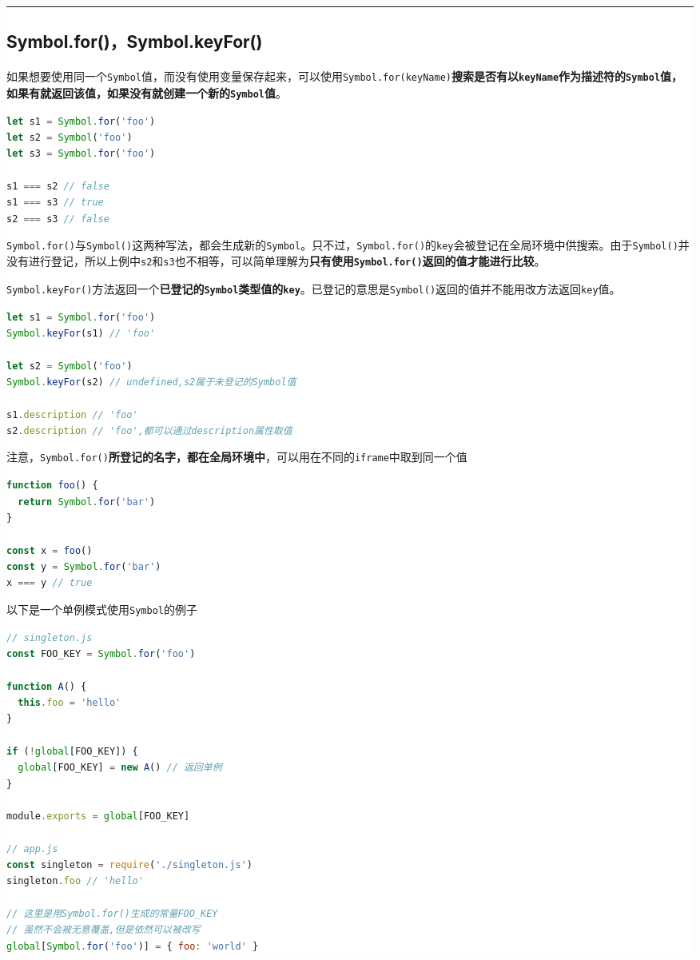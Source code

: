 ------

## Symbol.for()，Symbol.keyFor()

如果想要使用同一个`Symbol`值，而没有使用变量保存起来，可以使用`Symbol.for(keyName)`**搜索是否有以`keyName`作为描述符的`Symbol`值，如果有就返回该值，如果没有就创建一个新的`Symbol`值**。

```javascript
let s1 = Symbol.for('foo')
let s2 = Symbol('foo')
let s3 = Symbol.for('foo')

s1 === s2 // false
s1 === s3 // true
s2 === s3 // false
```

`Symbol.for()`与`Symbol()`这两种写法，都会生成新的`Symbol`。只不过，`Symbol.for()`的`key`会被登记在全局环境中供搜索。由于`Symbol()`并没有进行登记，所以上例中`s2`和`s3`也不相等，可以简单理解为**只有使用`Symbol.for()`返回的值才能进行比较**。

`Symbol.keyFor()`方法返回一个**已登记的`Symbol`类型值的`key`**。已登记的意思是`Symbol()`返回的值并不能用改方法返回`key`值。

```javascript
let s1 = Symbol.for('foo')
Symbol.keyFor(s1) // 'foo'

let s2 = Symbol('foo')
Symbol.keyFor(s2) // undefined,s2属于未登记的Symbol值

s1.description // 'foo'
s2.description // 'foo',都可以通过description属性取值
```

注意，`Symbol.for()`**所登记的名字，都在全局环境中**，可以用在不同的`iframe`中取到同一个值

```javascript
function foo() {
  return Symbol.for('bar')
}

const x = foo()
const y = Symbol.for('bar')
x === y // true
```

以下是一个单例模式使用`Symbol`的例子

```javascript
// singleton.js
const FOO_KEY = Symbol.for('foo')

function A() {
  this.foo = 'hello'
}

if (!global[FOO_KEY]) {
  global[FOO_KEY] = new A() // 返回单例
}

module.exports = global[FOO_KEY]

// app.js
const singleton = require('./singleton.js')
singleton.foo // 'hello'

// 这里是用Symbol.for()生成的常量FOO_KEY
// 虽然不会被无意覆盖,但是依然可以被改写
global[Symbol.for('foo')] = { foo: 'world' }
```

  [mySymbol]: 'hello'
  [Symbol('a')]: 'hello',
  [Symbol('b')]: 'world'
  [Symbol('my_key')]: 1,